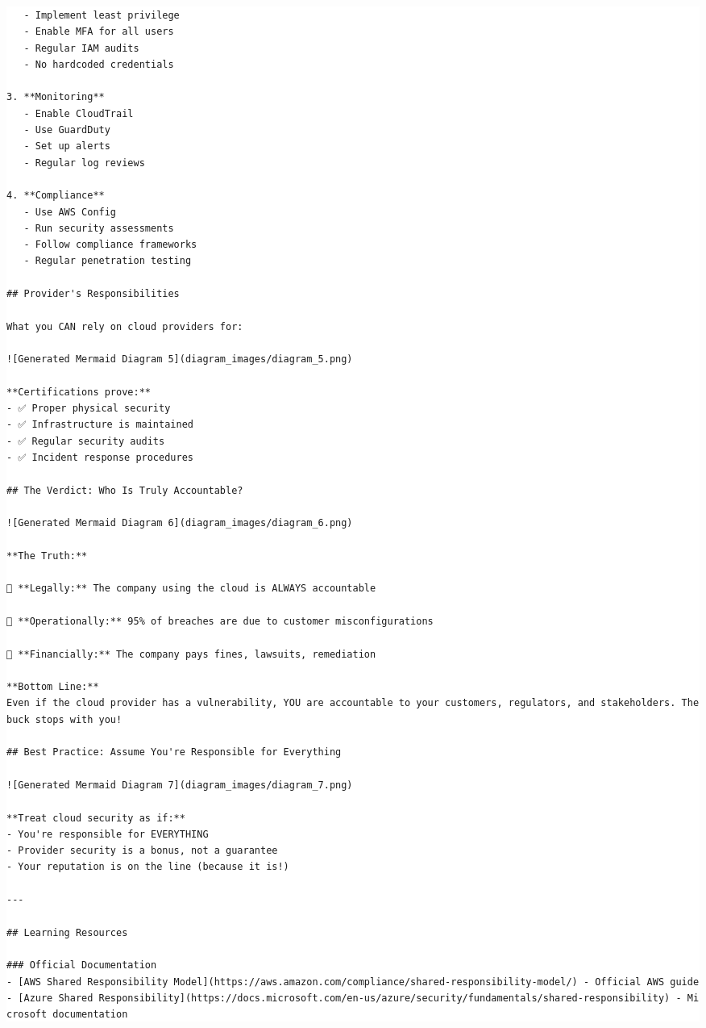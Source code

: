 ```
   - Implement least privilege
   - Enable MFA for all users
   - Regular IAM audits
   - No hardcoded credentials

3. **Monitoring**
   - Enable CloudTrail
   - Use GuardDuty
   - Set up alerts
   - Regular log reviews

4. **Compliance**
   - Use AWS Config
   - Run security assessments
   - Follow compliance frameworks
   - Regular penetration testing

## Provider's Responsibilities

What you CAN rely on cloud providers for:

![Generated Mermaid Diagram 5](diagram_images/diagram_5.png)

**Certifications prove:**
- ✅ Proper physical security
- ✅ Infrastructure is maintained
- ✅ Regular security audits
- ✅ Incident response procedures

## The Verdict: Who Is Truly Accountable?

![Generated Mermaid Diagram 6](diagram_images/diagram_6.png)

**The Truth:**

🎯 **Legally:** The company using the cloud is ALWAYS accountable

🎯 **Operationally:** 95% of breaches are due to customer misconfigurations

🎯 **Financially:** The company pays fines, lawsuits, remediation

**Bottom Line:**
Even if the cloud provider has a vulnerability, YOU are accountable to your customers, regulators, and stakeholders. The buck stops with you!

## Best Practice: Assume You're Responsible for Everything

![Generated Mermaid Diagram 7](diagram_images/diagram_7.png)

**Treat cloud security as if:**
- You're responsible for EVERYTHING
- Provider security is a bonus, not a guarantee
- Your reputation is on the line (because it is!)

---

## Learning Resources

### Official Documentation
- [AWS Shared Responsibility Model](https://aws.amazon.com/compliance/shared-responsibility-model/) - Official AWS guide
- [Azure Shared Responsibility](https://docs.microsoft.com/en-us/azure/security/fundamentals/shared-responsibility) - Microsoft documentation
```